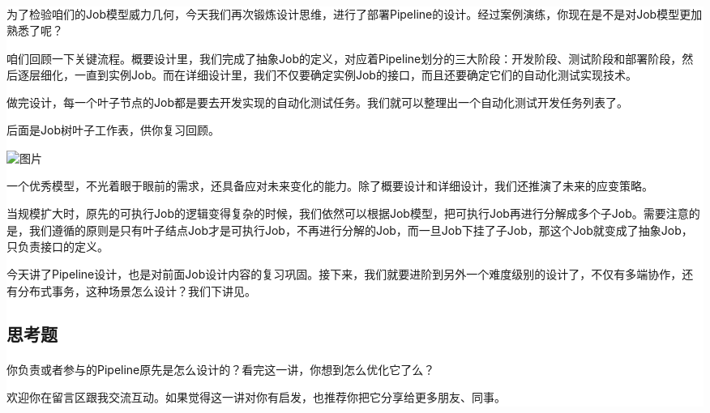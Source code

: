 为了检验咱们的Job模型威力几何，今天我们再次锻炼设计思维，进行了部署Pipeline的设计。经过案例演练，你现在是不是对Job模型更加熟悉了呢？

咱们回顾一下关键流程。概要设计里，我们完成了抽象Job的定义，对应着Pipeline划分的三大阶段：开发阶段、测试阶段和部署阶段，然后逐层细化，一直到实例Job。而在详细设计里，我们不仅要确定实例Job的接口，而且还要确定它们的自动化测试实现技术。

做完设计，每一个叶子节点的Job都是要去开发实现的自动化测试任务。我们就可以整理出一个自动化测试开发任务列表了。

后面是Job树叶子工作表，供你复习回顾。

![图片](https://static001.geekbang.org/resource/image/74/78/741517d2175c0ee8a4e648e811638e78.jpg?wh=1920x693)

一个优秀模型，不光着眼于眼前的需求，还具备应对未来变化的能力。除了概要设计和详细设计，我们还推演了未来的应变策略。

当规模扩大时，原先的可执行Job的逻辑变得复杂的时候，我们依然可以根据Job模型，把可执行Job再进行分解成多个子Job。需要注意的是，我们遵循的原则是只有叶子结点Job才是可执行Job，不再进行分解的Job，而一旦Job下挂了子Job，那这个Job就变成了抽象Job，只负责接口的定义。

今天讲了Pipeline设计，也是对前面Job设计内容的复习巩固。接下来，我们就要进阶到另外一个难度级别的设计了，不仅有多端协作，还有分布式事务，这种场景怎么设计？我们下讲见。

## 思考题

你负责或者参与的Pipeline原先是怎么设计的？看完这一讲，你想到怎么优化它了么？

欢迎你在留言区跟我交流互动。如果觉得这一讲对你有启发，也推荐你把它分享给更多朋友、同事。